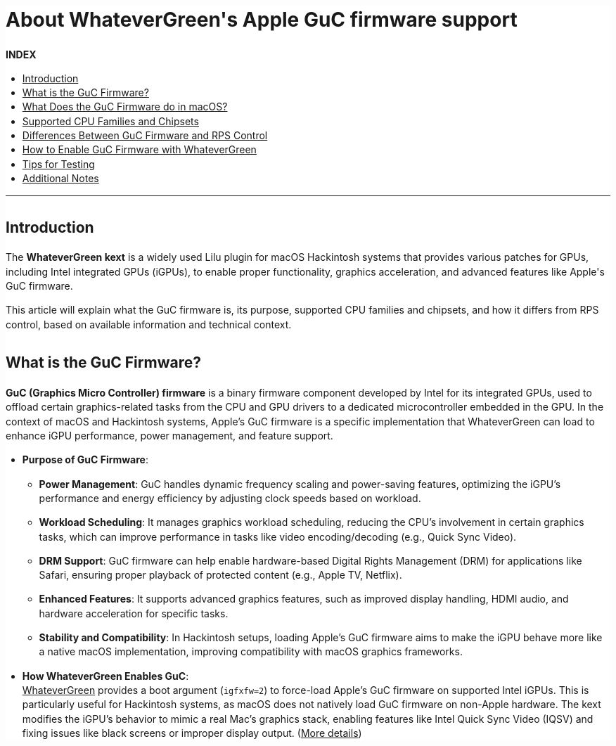 
# About WhateverGreen's Apple GuC firmware support

**INDEX**

- [Introduction](#introduction)
- [What is the GuC Firmware?](#what-is-the-guc-firmware)
- [What Does the GuC Firmware do in macOS?](#what-does-the-guc-firmware-do-in-macos)
- [Supported CPU Families and Chipsets](#supported-cpu-families-and-chipsets)
- [Differences Between GuC Firmware and RPS Control](#differences-between-guc-firmware-and-rps-control)
- [How to Enable GuC Firmware with WhateverGreen](#how-to-enable-guc-firmware-with-whatevergreen)
- [Tips for Testing](#tips-for-testing)
- [Additional Notes](#additional-notes)

---

## Introduction

The **WhateverGreen kext** is a widely used Lilu plugin for macOS Hackintosh systems that provides various patches for GPUs, including Intel integrated GPUs (iGPUs), to enable proper functionality, graphics acceleration, and advanced features like Apple's GuC firmware. 

This article will explain what the GuC firmware is, its purpose, supported CPU families and chipsets, and how it differs from RPS control, based on available information and technical context.

## What is the GuC Firmware?

**GuC (Graphics Micro Controller) firmware** is a binary firmware component developed by Intel for its integrated GPUs, used to offload certain graphics-related tasks from the CPU and GPU drivers to a dedicated microcontroller embedded in the GPU. In the context of macOS and Hackintosh systems, Apple’s GuC firmware is a specific implementation that WhateverGreen can load to enhance iGPU performance, power management, and feature support.

- **Purpose of GuC Firmware**:
  
  - **Power Management**: GuC handles dynamic frequency scaling and power-saving features, optimizing the iGPU’s performance and energy efficiency by adjusting clock speeds based on workload.
  
  - **Workload Scheduling**: It manages graphics workload scheduling, reducing the CPU’s involvement in certain graphics tasks, which can improve performance in tasks like video encoding/decoding (e.g., Quick Sync Video).
  
  - **DRM Support**: GuC firmware can help enable hardware-based Digital Rights Management (DRM) for applications like Safari, ensuring proper playback of protected content (e.g., Apple TV, Netflix).
  
  - **Enhanced Features**: It supports advanced graphics features, such as improved display handling, HDMI audio, and hardware acceleration for specific tasks.
  
  - **Stability and Compatibility**: In Hackintosh setups, loading Apple’s GuC firmware aims to make the iGPU behave more like a native macOS implementation, improving compatibility with macOS graphics frameworks.

- **How WhateverGreen Enables GuC**:<br>
  [WhateverGreen](https://github.com/acidanthera/WhateverGreen) provides a boot argument (`igfxfw=2`) to force-load Apple’s GuC firmware on supported Intel iGPUs. This is particularly useful for Hackintosh systems, as macOS does not natively load GuC firmware on non-Apple hardware. The kext modifies the iGPU’s behavior to mimic a real Mac’s graphics stack, enabling features like Intel Quick Sync Video (IQSV) and fixing issues like black screens or improper display output. ([More details](https://elitemacx86.com/threads/how-to-improve-igpu-performance-intel-graphics-on-macos.1059/))
